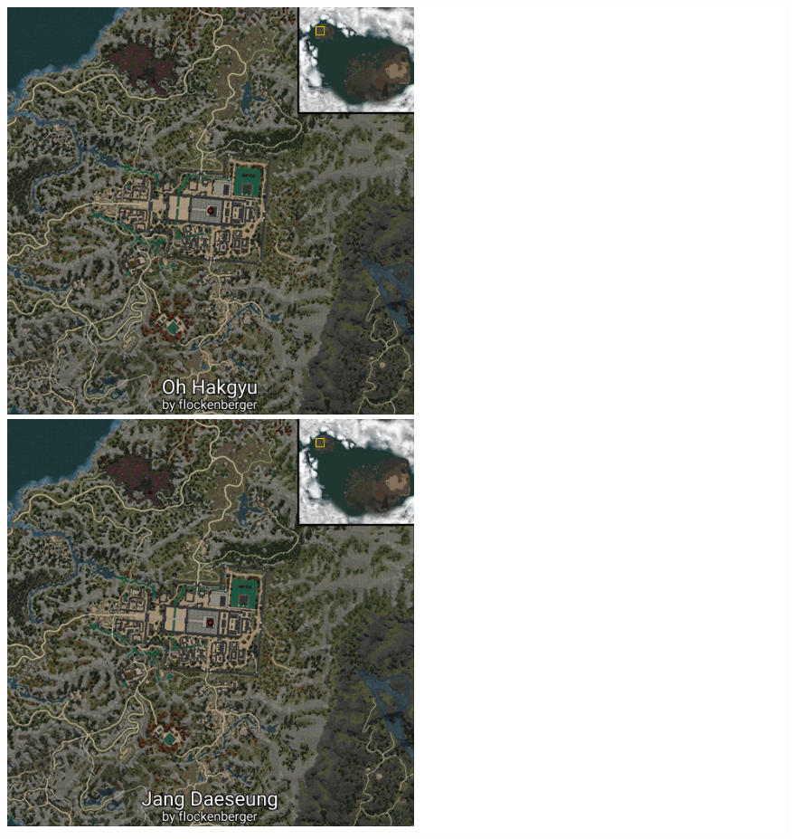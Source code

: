 <img src="./People of Gyeongbokgung Palace_Oh Hakgyu_Preview.webp" width="450"/> <img src="./People of Gyeongbokgung Palace_Jang Daeseung_Preview.webp" width="450"/>